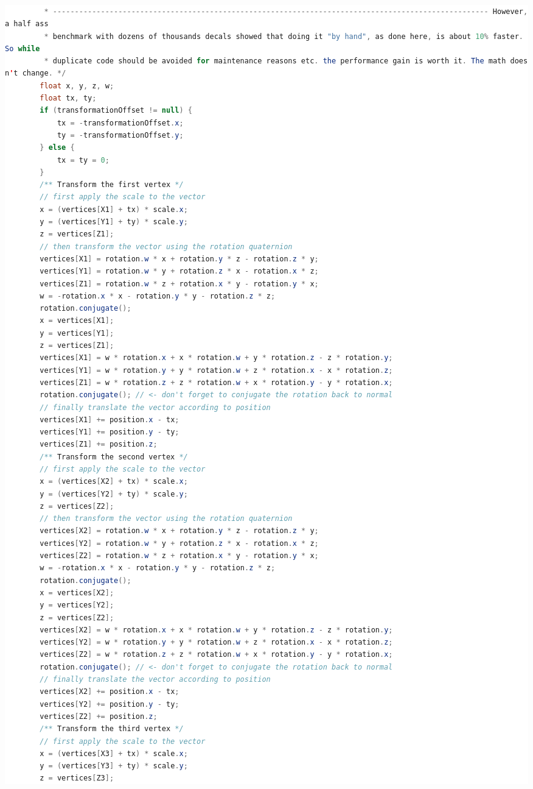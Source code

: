 ```java
		 * ---------------------------------------------------------------------------------------------------- However, a half ass
		 * benchmark with dozens of thousands decals showed that doing it "by hand", as done here, is about 10% faster. So while
		 * duplicate code should be avoided for maintenance reasons etc. the performance gain is worth it. The math doesn't change. */
		float x, y, z, w;
		float tx, ty;
		if (transformationOffset != null) {
			tx = -transformationOffset.x;
			ty = -transformationOffset.y;
		} else {
			tx = ty = 0;
		}
		/** Transform the first vertex */
		// first apply the scale to the vector
		x = (vertices[X1] + tx) * scale.x;
		y = (vertices[Y1] + ty) * scale.y;
		z = vertices[Z1];
		// then transform the vector using the rotation quaternion
		vertices[X1] = rotation.w * x + rotation.y * z - rotation.z * y;
		vertices[Y1] = rotation.w * y + rotation.z * x - rotation.x * z;
		vertices[Z1] = rotation.w * z + rotation.x * y - rotation.y * x;
		w = -rotation.x * x - rotation.y * y - rotation.z * z;
		rotation.conjugate();
		x = vertices[X1];
		y = vertices[Y1];
		z = vertices[Z1];
		vertices[X1] = w * rotation.x + x * rotation.w + y * rotation.z - z * rotation.y;
		vertices[Y1] = w * rotation.y + y * rotation.w + z * rotation.x - x * rotation.z;
		vertices[Z1] = w * rotation.z + z * rotation.w + x * rotation.y - y * rotation.x;
		rotation.conjugate(); // <- don't forget to conjugate the rotation back to normal
		// finally translate the vector according to position
		vertices[X1] += position.x - tx;
		vertices[Y1] += position.y - ty;
		vertices[Z1] += position.z;
		/** Transform the second vertex */
		// first apply the scale to the vector
		x = (vertices[X2] + tx) * scale.x;
		y = (vertices[Y2] + ty) * scale.y;
		z = vertices[Z2];
		// then transform the vector using the rotation quaternion
		vertices[X2] = rotation.w * x + rotation.y * z - rotation.z * y;
		vertices[Y2] = rotation.w * y + rotation.z * x - rotation.x * z;
		vertices[Z2] = rotation.w * z + rotation.x * y - rotation.y * x;
		w = -rotation.x * x - rotation.y * y - rotation.z * z;
		rotation.conjugate();
		x = vertices[X2];
		y = vertices[Y2];
		z = vertices[Z2];
		vertices[X2] = w * rotation.x + x * rotation.w + y * rotation.z - z * rotation.y;
		vertices[Y2] = w * rotation.y + y * rotation.w + z * rotation.x - x * rotation.z;
		vertices[Z2] = w * rotation.z + z * rotation.w + x * rotation.y - y * rotation.x;
		rotation.conjugate(); // <- don't forget to conjugate the rotation back to normal
		// finally translate the vector according to position
		vertices[X2] += position.x - tx;
		vertices[Y2] += position.y - ty;
		vertices[Z2] += position.z;
		/** Transform the third vertex */
		// first apply the scale to the vector
		x = (vertices[X3] + tx) * scale.x;
		y = (vertices[Y3] + ty) * scale.y;
		z = vertices[Z3];
```